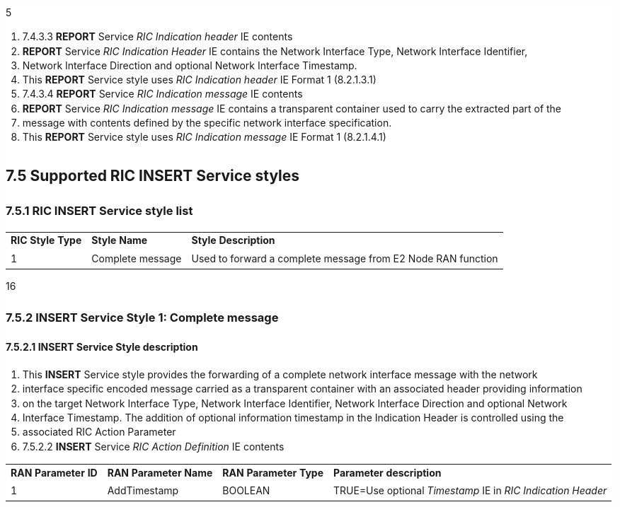 </div>

5

1. 7.4.3.3 **REPORT** Service *RIC Indication header* IE contents
2. **REPORT** Service *RIC Indication Header* IE contains the Network Interface Type, Network Interface Identifier,
3. Network Interface Direction and optional Network Interface Timestamp.
4. This **REPORT** Service style uses *RIC Indication header* IE Format 1 (8.2.1.3.1)
5. 7.4.3.4 **REPORT** Service *RIC Indication message* IE contents
6. **REPORT** Service *RIC Indication message* IE contains a transparent container used to carry the extracted part of the
7. message with contents defined by the specific network interface specification.
8. This **REPORT** Service style uses *RIC Indication message* IE Format 1 (8.2.1.4.1)

## 7.5 Supported RIC **INSERT** Service styles

### 7.5.1 RIC **INSERT** Service style list

<div class="table-wrapper" markdown="block">

|  |  |  |
| --- | --- | --- |
| **RIC Style Type** | **Style Name** | **Style Description** |
| 1 | Complete message | Used to forward a complete message from E2 Node RAN function |

</div>

16

### 7.5.2 **INSERT** Service Style 1: Complete message

#### 7.5.2.1 **INSERT** Service Style description

1. This **INSERT** Service style provides the forwarding of a complete network interface message with the network
2. interface specific encoded message carried as a transparent container with an associated header providing information
3. on the target Network Interface Type, Network Interface Identifier, Network Interface Direction and optional Network
4. Interface Timestamp. The addition of optional information timestamp in the Indication Header is controlled using the
5. associated RIC Action Parameter
6. 7.5.2.2 **INSERT** Service *RIC Action Definition* IE contents

<div class="table-wrapper" markdown="block">

|  |  |  |  |
| --- | --- | --- | --- |
| **RAN**  **Parameter ID** | **RAN**  **Parameter Name** | **RAN**  **Parameter Type** | **Parameter description** |
| 1 | AddTimestamp | BOOLEAN | TRUE=Use optional *Timestamp* IE in *RIC Indication Header* |
